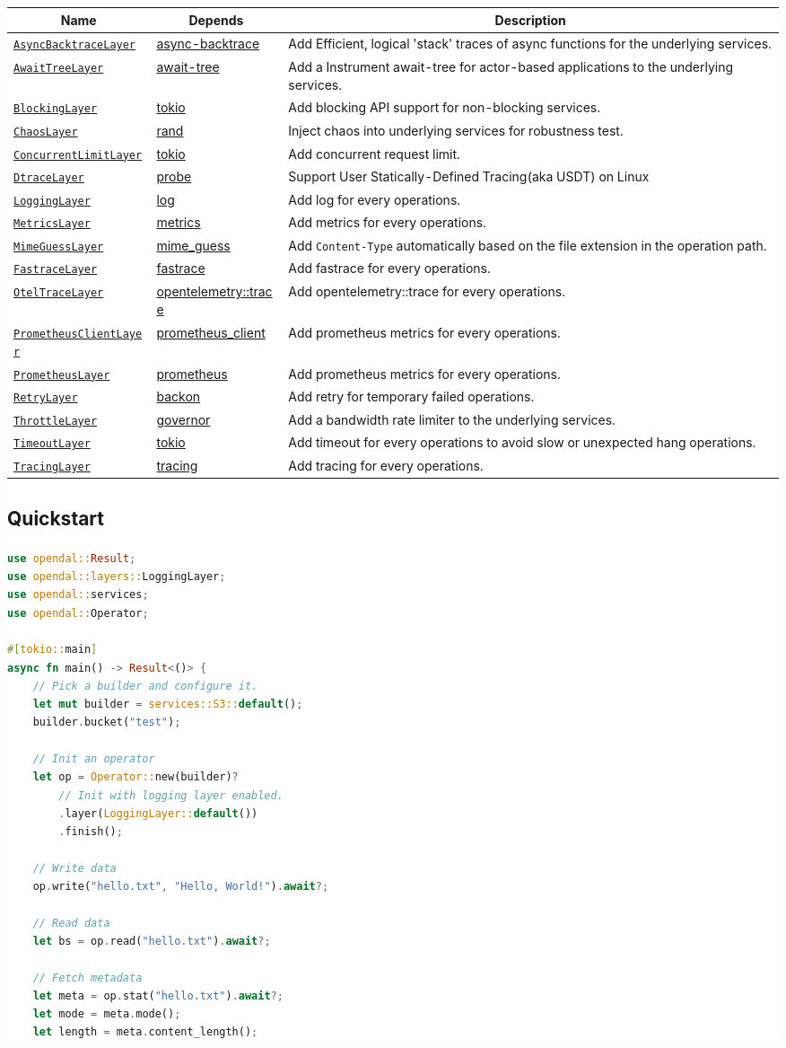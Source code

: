| Name                      | Depends                | Description                                                                           |
|---------------------------|------------------------|---------------------------------------------------------------------------------------|
| [`AsyncBacktraceLayer`]   | [async-backtrace]      | Add Efficient, logical 'stack' traces of async functions for the underlying services. |
| [`AwaitTreeLayer`]        | [await-tree]           | Add a Instrument await-tree for actor-based applications to the underlying services.  |
| [`BlockingLayer`]         | [tokio]                | Add blocking API support for non-blocking services.                                   |
| [`ChaosLayer`]            | [rand]                 | Inject chaos into underlying services for robustness test.                            |
| [`ConcurrentLimitLayer`]  | [tokio]                | Add concurrent request limit.                                                         |
| [`DtraceLayer`]           | [probe]                | Support User Statically-Defined Tracing(aka USDT) on Linux                            |
| [`LoggingLayer`]          | [log]                  | Add log for every operations.                                                         |
| [`MetricsLayer`]          | [metrics]              | Add metrics for every operations.                                                     |
| [`MimeGuessLayer`]        | [mime_guess]           | Add `Content-Type` automatically based on the file extension in the operation path.   |
| [`FastraceLayer`]         | [fastrace]             | Add fastrace for every operations.                                                    |
| [`OtelTraceLayer`]        | [opentelemetry::trace] | Add opentelemetry::trace for every operations.                                        |
| [`PrometheusClientLayer`] | [prometheus_client]    | Add prometheus metrics for every operations.                                          |
| [`PrometheusLayer`]       | [prometheus]           | Add prometheus metrics for every operations.                                          | 
| [`RetryLayer`]            | [backon]               | Add retry for temporary failed operations.                                            |
| [`ThrottleLayer`]         | [governor]             | Add a bandwidth rate limiter to the underlying services.                              |
| [`TimeoutLayer`]          | [tokio]                | Add timeout for every operations to avoid slow or unexpected hang operations.         |
| [`TracingLayer`]          | [tracing]              | Add tracing for every operations.                                                     |

[`AsyncBacktraceLayer`]: https://docs.rs/opendal/latest/opendal/layers/struct.AsyncBacktraceLayer.html
[async-backtrace]: https://github.com/tokio-rs/async-backtrace
[`AwaitTreeLayer`]: https://docs.rs/opendal/latest/opendal/layers/struct.AwaitTreeLayer.html
[await-tree]: https://github.com/risingwavelabs/await-tree
[`BlockingLayer`]: https://docs.rs/opendal/latest/opendal/layers/struct.BlockingLayer.html
[tokio]: https://github.com/tokio-rs/tokio
[`ChaosLayer`]: https://docs.rs/opendal/latest/opendal/layers/struct.ChaosLayer.html
[rand]: https://github.com/rust-random/rand
[`ConcurrentLimitLayer`]: https://docs.rs/opendal/latest/opendal/layers/struct.ConcurrentLimitLayer.html
[`DtraceLayer`]: https://docs.rs/opendal/latest/opendal/layers/struct.DtraceLayer.html
[probe]: https://github.com/cuviper/probe-rs
[`LoggingLayer`]: https://docs.rs/opendal/latest/opendal/layers/struct.LoggingLayer.html
[log]: https://github.com/rust-lang/log
[`MetricsLayer`]: https://docs.rs/opendal/latest/opendal/layers/struct.MetricsLayer.html
[metrics]: https://github.com/metrics-rs/metrics
[`MimeGuessLayer`]: https://docs.rs/opendal/latest/opendal/layers/struct.MimeGuessLayer.html
[mime_guess]: https://github.com/abonander/mime_guess
[`FastraceLayer`]: https://docs.rs/opendal/latest/opendal/layers/struct.FastraceLayer.html
[fastrace]: https://github.com/fastracelabs/fastrace
[`OtelTraceLayer`]: https://docs.rs/opendal/latest/opendal/layers/struct.OtelTraceLayer.html
[opentelemetry::trace]: https://docs.rs/opentelemetry/latest/opentelemetry/trace/index.html
[`PrometheusClientLayer`]: https://docs.rs/opendal/latest/opendal/layers/struct.PrometheusClientLayer.html
[prometheus_client]: https://github.com/prometheus/client_rust
[`PrometheusLayer`]: https://docs.rs/opendal/latest/opendal/layers/struct.PrometheusLayer.html
[prometheus]: https://github.com/tikv/rust-prometheus
[`RetryLayer`]: https://docs.rs/opendal/latest/opendal/layers/struct.RetryLayer.html
[backon]: https://github.com/Xuanwo/backon
[`ThrottleLayer`]: https://docs.rs/opendal/latest/opendal/layers/struct.ThrottleLayer.html
[governor]: https://github.com/boinkor-net/governor
[`TimeoutLayer`]: https://docs.rs/opendal/latest/opendal/layers/struct.TimeoutLayer.html
[`TracingLayer`]: https://docs.rs/opendal/latest/opendal/layers/struct.TracingLayer.html
[tracing]: https://github.com/tokio-rs/tracing

## Quickstart

```rust
use opendal::Result;
use opendal::layers::LoggingLayer;
use opendal::services;
use opendal::Operator;

#[tokio::main]
async fn main() -> Result<()> {
    // Pick a builder and configure it.
    let mut builder = services::S3::default();
    builder.bucket("test");

    // Init an operator
    let op = Operator::new(builder)?
        // Init with logging layer enabled.
        .layer(LoggingLayer::default())
        .finish();

    // Write data
    op.write("hello.txt", "Hello, World!").await?;

    // Read data
    let bs = op.read("hello.txt").await?;

    // Fetch metadata
    let meta = op.stat("hello.txt").await?;
    let mode = meta.mode();
    let length = meta.content_length();

```

[build status]: https://img.shields.io/github/actions/workflow/status/apache/opendal/ci_core.yml?branch=main
[actions]: https://github.com/apache/opendal/actions?query=branch%3Amain
[latest version]: https://img.shields.io/crates/v/opendal.svg
[crates.io]: https://crates.io/crates/opendal
[crate downloads]: https://img.shields.io/crates/d/opendal.svg
[chat]: https://img.shields.io/discord/1081052318650339399
[discord]: https://opendal.apache.org/discord
[sftp]: https://datatracker.ietf.org/doc/html/draft-ietf-secsh-filexfer-02
[webdav]: https://datatracker.ietf.org/doc/html/rfc4918
[azblob]: https://azure.microsoft.com/en-us/services/storage/blobs/
[cos]: https://www.tencentcloud.com/products/cos
[gcs]: https://cloud.google.com/storage
[obs]: https://www.huaweicloud.com/intl/en-us/product/obs.html
[oss]: https://www.aliyun.com/product/oss
[s3]: https://aws.amazon.com/s3/
[b2]: https://www.backblaze.com/
[openstack_swift]: https://docs.openstack.org/swift/latest/
[upyun]: https://www.upyun.com/
[vercel_blob]: https://vercel.com/docs/storage/vercel-blob
[alluxio]: https://docs.alluxio.io/os/user/stable/en/api/REST-API.html
[azdls]: https://azure.microsoft.com/en-us/products/storage/data-lake-storage/
[azfile]: https://learn.microsoft.com/en-us/rest/api/storageservices/file-service-rest-api
[chainsafe]: https://storage.chainsafe.io/
[compfs]: https://github.com/compio-rs/compio/
[dbfs]: https://docs.databricks.com/en/dbfs/index.html
[gridfs]: https://www.mongodb.com/docs/manual/core/gridfs/
[hdfs]: https://hadoop.apache.org/docs/r3.3.4/hadoop-project-dist/hadoop-hdfs/HdfsDesign.html
[hdfs_native]: https://github.com/Kimahriman/hdfs-native
[ipfs]: https://ipfs.tech/
[webhdfs]: https://hadoop.apache.org/docs/stable/hadoop-project-dist/hadoop-hdfs/WebHDFS.html
[aliyun_drive]: https://www.aliyundrive.com/
[gdrive]: https://www.google.com/drive/
[onedrive]: https://www.microsoft.com/en-us/microsoft-365/onedrive/online-cloud-storage
[dropbox]: https://www.dropbox.com/
[icloud]: https://www.icloud.com/iclouddrive
[koofr]: https://koofr.eu/
[pcloud]: https://www.pcloud.com/
[seafile]: https://www.seafile.com/
[yandex_disk]: https://360.yandex.com/disk/
[cacache]: https://crates.io/crates/cacache
[cloudflare_kv]: https://developers.cloudflare.com/kv/
[dashmap]: https://github.com/xacrimon/dashmap
[etcd]: https://etcd.io/
[foundationdb]: https://www.foundationdb.org/
[persy]: https://crates.io/crates/persy
[redis]: https://redis.io/
[rocksdb]: http://rocksdb.org/
[sled]: https://crates.io/crates/sled
[redb]: https://crates.io/crates/redb
[tikv]: https://tikv.org/
[atomicserver]: https://github.com/atomicdata-dev/atomic-server
[d1]: https://developers.cloudflare.com/d1/
[mongodb]: https://www.mongodb.com/
[mysql]: https://www.mysql.com/
[postgresql]: https://www.postgresql.org/
[sqlite]: https://www.sqlite.org/
[ghac]: https://docs.github.com/en/actions/using-workflows/caching-dependencies-to-speed-up-workflows
[memcached]: https://memcached.org/
[mini_moka]: https://github.com/moka-rs/mini-moka
[moka]: https://github.com/moka-rs/moka
[vercel_artifacts]: https://vercel.com/docs/concepts/monorepos/remote-caching
[huggingface]: https://huggingface.co/
[Basic]: ./examples/basic
[Concurrent Upload]: ./examples/concurrent-upload
[Multipart Upload]: ./examples/multipart-upload